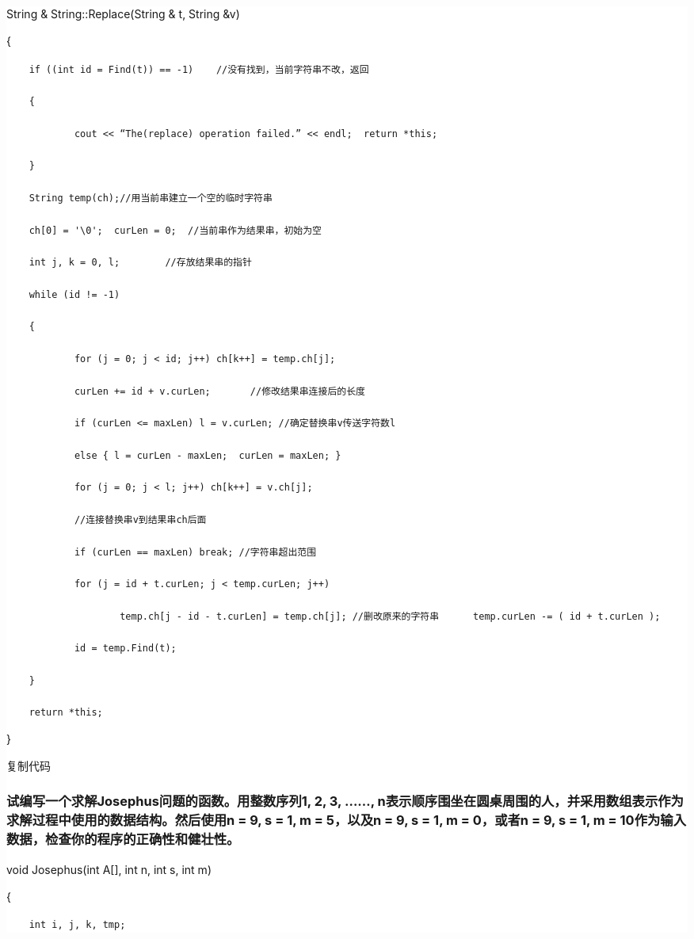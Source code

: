  

 

String & String::Replace(String & t, String &v)

{

        if ((int id = Find(t)) == -1)    //没有找到，当前字符串不改，返回  

        {

                cout << “The(replace) operation failed.” << endl;  return *this;

        }

        String temp(ch);//用当前串建立一个空的临时字符串     

        ch[0] = '\0';  curLen = 0;  //当前串作为结果串，初始为空  

        int j, k = 0, l;        //存放结果串的指针             

        while (id != -1)

        {

                for (j = 0; j < id; j++) ch[k++] = temp.ch[j];

                curLen += id + v.curLen;       //修改结果串连接后的长度  

                if (curLen <= maxLen) l = v.curLen; //确定替换串v传送字符数l  

                else { l = curLen - maxLen;  curLen = maxLen; }

                for (j = 0; j < l; j++) ch[k++] = v.ch[j];

                //连接替换串v到结果串ch后面  

                if (curLen == maxLen) break; //字符串超出范围  

                for (j = id + t.curLen; j < temp.curLen; j++)

                        temp.ch[j - id - t.curLen] = temp.ch[j]; //删改原来的字符串      temp.curLen -= ( id + t.curLen );  

                id = temp.Find(t);

        }

        return *this;

}

复制代码
### 试编写一个求解Josephus问题的函数。用整数序列1, 2, 3, ……, n表示顺序围坐在圆桌周围的人，并采用数组表示作为求解过程中使用的数据结构。然后使用n = 9, s = 1, m = 5，以及n = 9, s = 1, m = 0，或者n = 9, s = 1, m = 10作为输入数据，检查你的程序的正确性和健壮性。

 

 

void Josephus(int A[], int n, int s, int m)

{

        int i, j, k, tmp;
